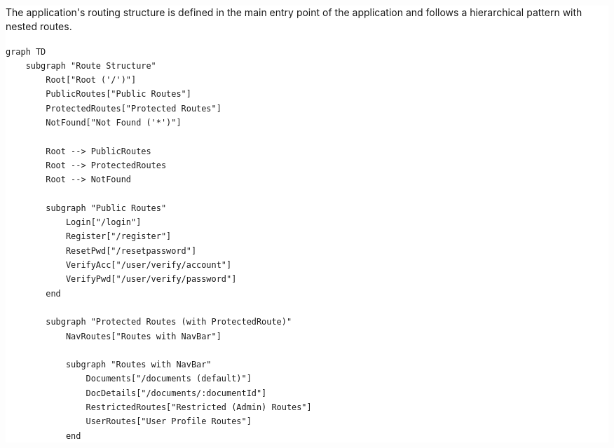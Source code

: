 The application's routing structure is defined in the main entry point of the application and follows a hierarchical pattern with nested routes.

```mermaid
graph TD
    subgraph "Route Structure"
        Root["Root ('/')"]
        PublicRoutes["Public Routes"]
        ProtectedRoutes["Protected Routes"]
        NotFound["Not Found ('*')"]

        Root --> PublicRoutes
        Root --> ProtectedRoutes
        Root --> NotFound
        
        subgraph "Public Routes"
            Login["/login"]
            Register["/register"]
            ResetPwd["/resetpassword"]
            VerifyAcc["/user/verify/account"]
            VerifyPwd["/user/verify/password"]
        end
        
        subgraph "Protected Routes (with ProtectedRoute)"
            NavRoutes["Routes with NavBar"]
            
            subgraph "Routes with NavBar"
                Documents["/documents (default)"]
                DocDetails["/documents/:documentId"]
                RestrictedRoutes["Restricted (Admin) Routes"]
                UserRoutes["User Profile Routes"]
            end
